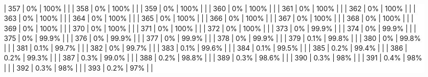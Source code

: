 | 357 | 0% | 100% |  |
| 358 | 0% | 100% |  |
| 359 | 0% | 100% |  |
| 360 | 0% | 100% |  |
| 361 | 0% | 100% |  |
| 362 | 0% | 100% |  |
| 363 | 0% | 100% |  |
| 364 | 0% | 100% |  |
| 365 | 0% | 100% |  |
| 366 | 0% | 100% |  |
| 367 | 0% | 100% |  |
| 368 | 0% | 100% |  |
| 369 | 0% | 100% |  |
| 370 | 0% | 100% |  |
| 371 | 0% | 100% |  |
| 372 | 0% | 100% |  |
| 373 | 0% | 99.9% |  |
| 374 | 0% | 99.9% |  |
| 375 | 0% | 99.9% |  |
| 376 | 0% | 99.9% |  |
| 377 | 0% | 99.9% |  |
| 378 | 0% | 99.9% |  |
| 379 | 0.1% | 99.8% |  |
| 380 | 0% | 99.8% |  |
| 381 | 0.1% | 99.7% |  |
| 382 | 0% | 99.7% |  |
| 383 | 0.1% | 99.6% |  |
| 384 | 0.1% | 99.5% |  |
| 385 | 0.2% | 99.4% |  |
| 386 | 0.2% | 99.3% |  |
| 387 | 0.3% | 99.0% |  |
| 388 | 0.2% | 98.8% |  |
| 389 | 0.3% | 98.6% |  |
| 390 | 0.3% | 98% |  |
| 391 | 0.4% | 98% |  |
| 392 | 0.3% | 98% |  |
| 393 | 0.2% | 97% |  |